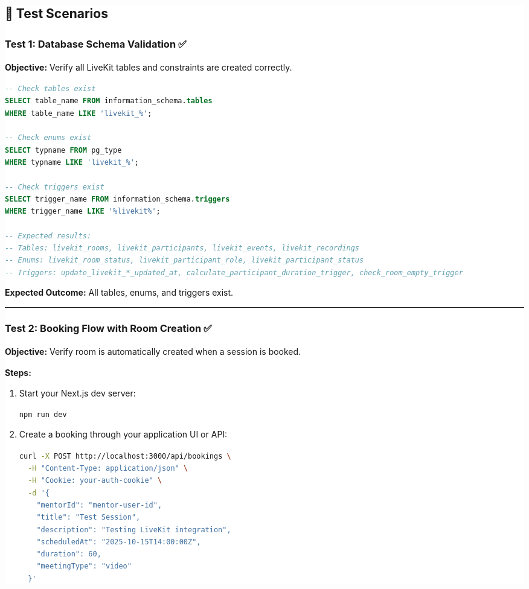 
## 🧪 Test Scenarios

### Test 1: Database Schema Validation ✅

**Objective:** Verify all LiveKit tables and constraints are created correctly.

```sql
-- Check tables exist
SELECT table_name FROM information_schema.tables
WHERE table_name LIKE 'livekit_%';

-- Check enums exist
SELECT typname FROM pg_type
WHERE typname LIKE 'livekit_%';

-- Check triggers exist
SELECT trigger_name FROM information_schema.triggers
WHERE trigger_name LIKE '%livekit%';

-- Expected results:
-- Tables: livekit_rooms, livekit_participants, livekit_events, livekit_recordings
-- Enums: livekit_room_status, livekit_participant_role, livekit_participant_status
-- Triggers: update_livekit_*_updated_at, calculate_participant_duration_trigger, check_room_empty_trigger
```

**Expected Outcome:** All tables, enums, and triggers exist.

---

### Test 2: Booking Flow with Room Creation ✅

**Objective:** Verify room is automatically created when a session is booked.

**Steps:**
1. Start your Next.js dev server:
   ```bash
   npm run dev
   ```

2. Create a booking through your application UI or API:
   ```bash
   curl -X POST http://localhost:3000/api/bookings \
     -H "Content-Type: application/json" \
     -H "Cookie: your-auth-cookie" \
     -d '{
       "mentorId": "mentor-user-id",
       "title": "Test Session",
       "description": "Testing LiveKit integration",
       "scheduledAt": "2025-10-15T14:00:00Z",
       "duration": 60,
       "meetingType": "video"
     }'
   ```
